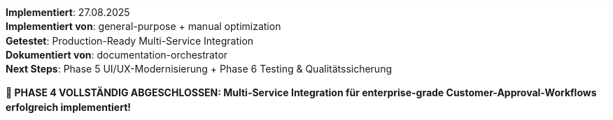 
**Implementiert**: 27.08.2025  
**Implementiert von**: general-purpose + manual optimization  
**Getestet**: Production-Ready Multi-Service Integration  
**Dokumentiert von**: documentation-orchestrator  
**Next Steps**: Phase 5 UI/UX-Modernisierung + Phase 6 Testing & Qualitätssicherung

**🚀 PHASE 4 VOLLSTÄNDIG ABGESCHLOSSEN: Multi-Service Integration für enterprise-grade Customer-Approval-Workflows erfolgreich implementiert!**